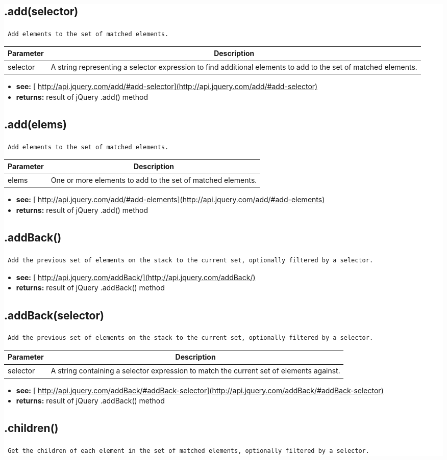 ## .add(selector)
`
 Add elements to the set of matched elements.`


Parameter | Description
	--------- | -----------
|selector|A string representing a selector expression to find additional elements to add to the set of matched elements.
* **see:** [ http://api.jquery.com/add/#add-selector](http://api.jquery.com/add/#add-selector)
* **returns:** result of jQuery .add() method


## .add(elems)
`
 Add elements to the set of matched elements.`


Parameter | Description
	--------- | -----------
|elems|One or more elements to add to the set of matched elements.
* **see:** [ http://api.jquery.com/add/#add-elements](http://api.jquery.com/add/#add-elements)
* **returns:** result of jQuery .add() method


## .addBack()
`
 Add the previous set of elements on the stack to the current set, optionally filtered by a selector.`

* **see:** [ http://api.jquery.com/addBack/](http://api.jquery.com/addBack/)
* **returns:** result of jQuery .addBack() method


## .addBack(selector)
`
 Add the previous set of elements on the stack to the current set, optionally filtered by a selector.`


Parameter | Description
	--------- | -----------
|selector|A string containing a selector expression to match the current set of elements against.
* **see:** [ http://api.jquery.com/addBack/#addBack-selector](http://api.jquery.com/addBack/#addBack-selector)
* **returns:** result of jQuery .addBack() method


## .children()
`
 Get the children of each element in the set of matched elements, optionally filtered by a selector.`
